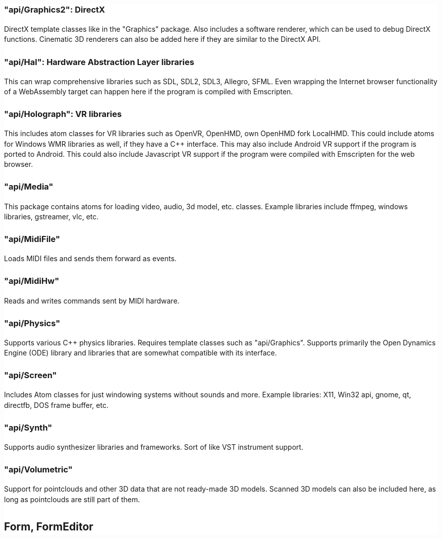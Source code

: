 ### "api/Graphics2": DirectX
DirectX template classes like in the "Graphics" package. Also includes a software renderer, which can be used to debug DirectX functions. Cinematic 3D renderers can also be added here if they are similar to the DirectX API. 

### "api/Hal": Hardware Abstraction Layer libraries

This can wrap comprehensive libraries such as SDL, SDL2, SDL3, Allegro, SFML. Even wrapping the Internet browser functionality of a WebAssembly target can happen here if the program is compiled with Emscripten.

### "api/Holograph": VR libraries

This includes atom classes for VR libraries such as OpenVR, OpenHMD, own OpenHMD fork LocalHMD. This could include atoms for Windows WMR libraries as well, if they have a C++ interface. This may also include Android VR support if the program is ported to Android. This could also include Javascript VR support if the program were compiled with Emscripten for the web browser.

### "api/Media"

This package contains atoms for loading video, audio, 3d model, etc. classes. Example libraries include ffmpeg, windows libraries, gstreamer, vlc, etc.

### "api/MidiFile"

Loads MIDI files and sends them forward as events.

### "api/MidiHw"

Reads and writes commands sent by MIDI hardware.

### "api/Physics"

Supports various C++ physics libraries. Requires template classes such as "api/Graphics". Supports primarily the Open Dynamics Engine (ODE) library and libraries that are somewhat compatible with its interface.

### "api/Screen"

Includes Atom classes for just windowing systems without sounds and more. Example libraries: X11, Win32 api, gnome, qt, directfb, DOS frame buffer, etc.

### "api/Synth"

Supports audio synthesizer libraries and frameworks. Sort of like VST instrument support.

### "api/Volumetric"

Support for pointclouds and other 3D data that are not ready-made 3D models. Scanned 3D models can also be included here, as long as pointclouds are still part of them.


## Form, FormEditor
